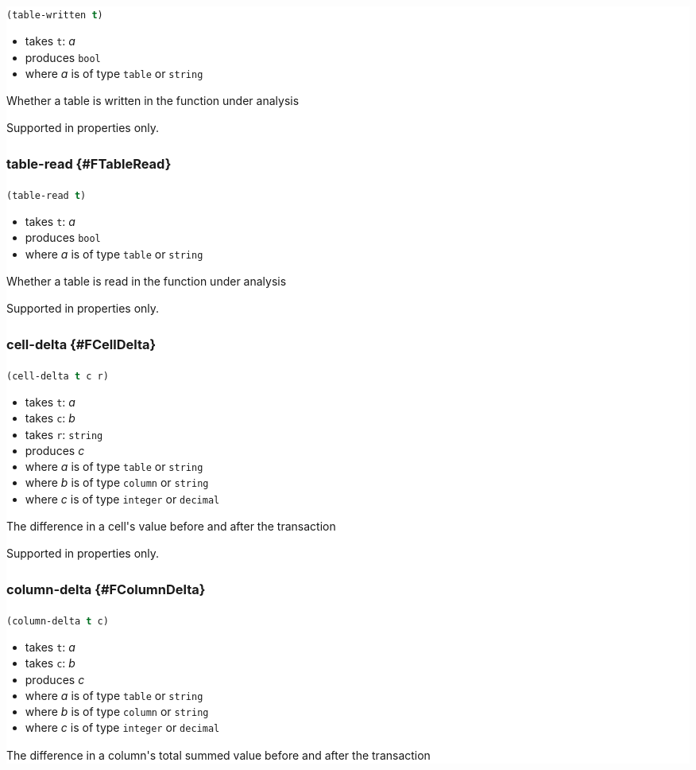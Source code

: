 ```lisp
(table-written t)
```

* takes `t`: _a_
* produces `bool`
* where _a_ is of type `table` or `string`

Whether a table is written in the function under analysis

Supported in properties only.

### table-read {#FTableRead}

```lisp
(table-read t)
```

* takes `t`: _a_
* produces `bool`
* where _a_ is of type `table` or `string`

Whether a table is read in the function under analysis

Supported in properties only.

### cell-delta {#FCellDelta}

```lisp
(cell-delta t c r)
```

* takes `t`: _a_
* takes `c`: _b_
* takes `r`: `string`
* produces _c_
* where _a_ is of type `table` or `string`
* where _b_ is of type `column` or `string`
* where _c_ is of type `integer` or `decimal`

The difference in a cell's value before and after the transaction

Supported in properties only.

### column-delta {#FColumnDelta}

```lisp
(column-delta t c)
```

* takes `t`: _a_
* takes `c`: _b_
* produces _c_
* where _a_ is of type `table` or `string`
* where _b_ is of type `column` or `string`
* where _c_ is of type `integer` or `decimal`

The difference in a column's total summed value before and after the transaction
